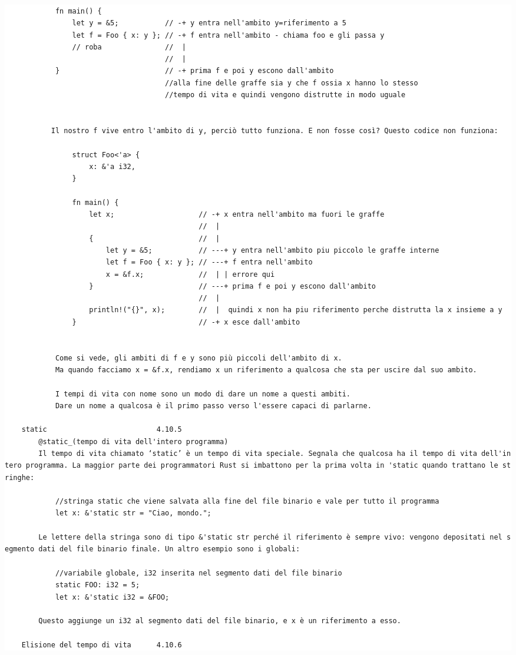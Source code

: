 				fn main() {
				    let y = &5;           // -+ y entra nell'ambito y=riferimento a 5
				    let f = Foo { x: y }; // -+ f entra nell'ambito - chiama foo e gli passa y
				    // roba               //  |
				                          //  |
				}                         // -+ prima f e poi y escono dall'ambito
										  //alla fine delle graffe sia y che f ossia x hanno lo stesso
										  //tempo di vita e quindi vengono distrutte in modo uguale	


			   Il nostro f vive entro l'ambito di y, perciò tutto funziona. E non fosse così? Questo codice non funziona:

					struct Foo<'a> {
					    x: &'a i32,
					}

					fn main() {
					    let x;                    // -+ x entra nell'ambito ma fuori le graffe
					                              //  |
					    {                         //  |
					        let y = &5;           // ---+ y entra nell'ambito piu piccolo le graffe interne
					        let f = Foo { x: y }; // ---+ f entra nell'ambito
					        x = &f.x;             //  | | errore qui
					    }                         // ---+ prima f e poi y escono dall'ambito
					                              //  |
					    println!("{}", x);        //  |  quindi x non ha piu riferimento perche distrutta la x insieme a y
					}                             // -+ x esce dall'ambito


				Come si vede, gli ambiti di f e y sono più piccoli dell'ambito di x. 
				Ma quando facciamo x = &f.x, rendiamo x un riferimento a qualcosa che sta per uscire dal suo ambito.

				I tempi di vita con nome sono un modo di dare un nome a questi ambiti. 
				Dare un nome a qualcosa è il primo passo verso l'essere capaci di parlarne.

 		static							4.10.5
 			@static_(tempo di vita dell'intero programma)
	 		Il tempo di vita chiamato ‘static’ è un tempo di vita speciale. Segnala che qualcosa ha il tempo di vita dell'intero programma. La maggior parte dei programmatori Rust si imbattono per la prima volta in 'static quando trattano le stringhe:
	 			
	 			//stringa static che viene salvata alla fine del file binario e vale per tutto il programma
	 			let x: &'static str = "Ciao, mondo.";

			Le lettere della stringa sono di tipo &'static str perché il riferimento è sempre vivo: vengono depositati nel segmento dati del file binario finale. Un altro esempio sono i globali:

				//variabile globale, i32 inserita nel segmento dati del file binario
				static FOO: i32 = 5;
				let x: &'static i32 = &FOO;

			Questo aggiunge un i32 al segmento dati del file binario, e x è un riferimento a esso.

 		Elisione del tempo di vita		4.10.6
